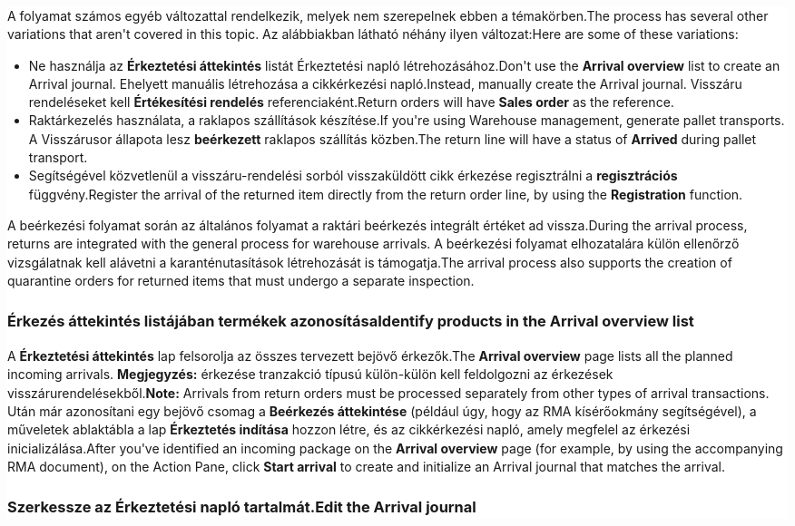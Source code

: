 <span data-ttu-id="13a4e-263">A folyamat számos egyéb változattal rendelkezik, melyek nem szerepelnek ebben a témakörben.</span><span class="sxs-lookup"><span data-stu-id="13a4e-263">The process has several other variations that aren't covered in this topic.</span></span> <span data-ttu-id="13a4e-264">Az alábbiakban látható néhány ilyen változat:</span><span class="sxs-lookup"><span data-stu-id="13a4e-264">Here are some of these variations:</span></span>

-   <span data-ttu-id="13a4e-265">Ne használja az **Érkeztetési áttekintés** listát Érkeztetési napló létrehozásához.</span><span class="sxs-lookup"><span data-stu-id="13a4e-265">Don't use the **Arrival overview** list to create an Arrival journal.</span></span> <span data-ttu-id="13a4e-266">Ehelyett manuális létrehozása a cikkérkezési napló.</span><span class="sxs-lookup"><span data-stu-id="13a4e-266">Instead, manually create the Arrival journal.</span></span> <span data-ttu-id="13a4e-267">Visszáru rendeléseket kell **Értékesítési rendelés** referenciaként.</span><span class="sxs-lookup"><span data-stu-id="13a4e-267">Return orders will have **Sales order** as the reference.</span></span>
-   <span data-ttu-id="13a4e-268">Raktárkezelés használata, a raklapos szállítások készítése.</span><span class="sxs-lookup"><span data-stu-id="13a4e-268">If you're using Warehouse management, generate pallet transports.</span></span> <span data-ttu-id="13a4e-269">A Visszárusor állapota lesz **beérkezett** raklapos szállítás közben.</span><span class="sxs-lookup"><span data-stu-id="13a4e-269">The return line will have a status of **Arrived** during pallet transport.</span></span>
-   <span data-ttu-id="13a4e-270">Segítségével közvetlenül a visszáru-rendelési sorból visszaküldött cikk érkezése regisztrálni a **regisztrációs** függvény.</span><span class="sxs-lookup"><span data-stu-id="13a4e-270">Register the arrival of the returned item directly from the return order line, by using the **Registration** function.</span></span>

<span data-ttu-id="13a4e-271">A beérkezési folyamat során az általános folyamat a raktári beérkezés integrált értéket ad vissza.</span><span class="sxs-lookup"><span data-stu-id="13a4e-271">During the arrival process, returns are integrated with the general process for warehouse arrivals.</span></span> <span data-ttu-id="13a4e-272">A beérkezési folyamat elhozatalára külön ellenőrző vizsgálatnak kell alávetni a karanténutasítások létrehozását is támogatja.</span><span class="sxs-lookup"><span data-stu-id="13a4e-272">The arrival process also supports the creation of quarantine orders for returned items that must undergo a separate inspection.</span></span>

### <a name="identify-products-in-the-arrival-overview-list"></a><span data-ttu-id="13a4e-273">Érkezés áttekintés listájában termékek azonosítása</span><span class="sxs-lookup"><span data-stu-id="13a4e-273">Identify products in the Arrival overview list</span></span>

<span data-ttu-id="13a4e-274">A **Érkeztetési áttekintés** lap felsorolja az összes tervezett bejövő érkezők.</span><span class="sxs-lookup"><span data-stu-id="13a4e-274">The **Arrival overview** page lists all the planned incoming arrivals.</span></span> <span data-ttu-id="13a4e-275">**Megjegyzés:** érkezése tranzakció típusú külön-külön kell feldolgozni az érkezések visszárurendelésekből.</span><span class="sxs-lookup"><span data-stu-id="13a4e-275">**Note:** Arrivals from return orders must be processed separately from other types of arrival transactions.</span></span> <span data-ttu-id="13a4e-276">Után már azonosítani egy bejövő csomag a **Beérkezés áttekintése** (például úgy, hogy az RMA kísérőokmány segítségével), a műveletek ablaktábla a lap **Érkeztetés indítása** hozzon létre, és az cikkérkezési napló, amely megfelel az érkezési inicializálása.</span><span class="sxs-lookup"><span data-stu-id="13a4e-276">After you've identified an incoming package on the **Arrival overview** page (for example, by using the accompanying RMA document), on the Action Pane, click **Start arrival** to create and initialize an Arrival journal that matches the arrival.</span></span>

### <a name="edit-the-arrival-journal"></a><span data-ttu-id="13a4e-277">Szerkessze az Érkeztetési napló tartalmát.</span><span class="sxs-lookup"><span data-stu-id="13a4e-277">Edit the Arrival journal</span></span>
